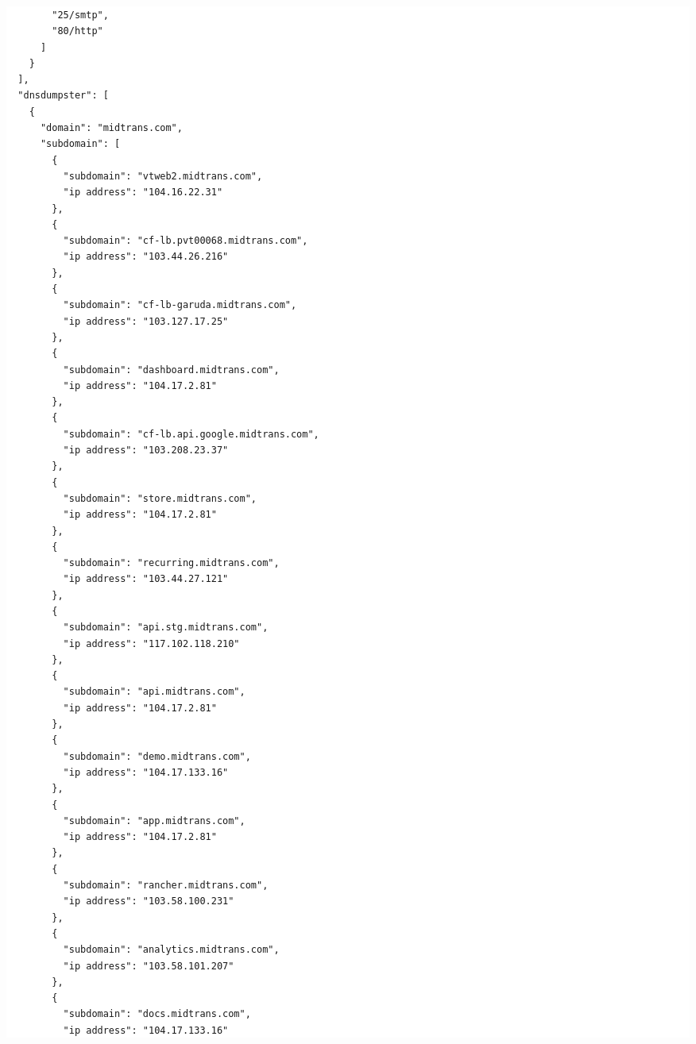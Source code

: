             "25/smtp",
            "80/http"
          ]
        }
      ],
      "dnsdumpster": [
        {
          "domain": "midtrans.com",
          "subdomain": [
            {
              "subdomain": "vtweb2.midtrans.com",
              "ip address": "104.16.22.31"
            },
            {
              "subdomain": "cf-lb.pvt00068.midtrans.com",
              "ip address": "103.44.26.216"
            },
            {
              "subdomain": "cf-lb-garuda.midtrans.com",
              "ip address": "103.127.17.25"
            },
            {
              "subdomain": "dashboard.midtrans.com",
              "ip address": "104.17.2.81"
            },
            {
              "subdomain": "cf-lb.api.google.midtrans.com",
              "ip address": "103.208.23.37"
            },
            {
              "subdomain": "store.midtrans.com",
              "ip address": "104.17.2.81"
            },
            {
              "subdomain": "recurring.midtrans.com",
              "ip address": "103.44.27.121"
            },
            {
              "subdomain": "api.stg.midtrans.com",
              "ip address": "117.102.118.210"
            },
            {
              "subdomain": "api.midtrans.com",
              "ip address": "104.17.2.81"
            },
            {
              "subdomain": "demo.midtrans.com",
              "ip address": "104.17.133.16"
            },
            {
              "subdomain": "app.midtrans.com",
              "ip address": "104.17.2.81"
            },
            {
              "subdomain": "rancher.midtrans.com",
              "ip address": "103.58.100.231"
            },
            {
              "subdomain": "analytics.midtrans.com",
              "ip address": "103.58.101.207"
            },
            {
              "subdomain": "docs.midtrans.com",
              "ip address": "104.17.133.16"